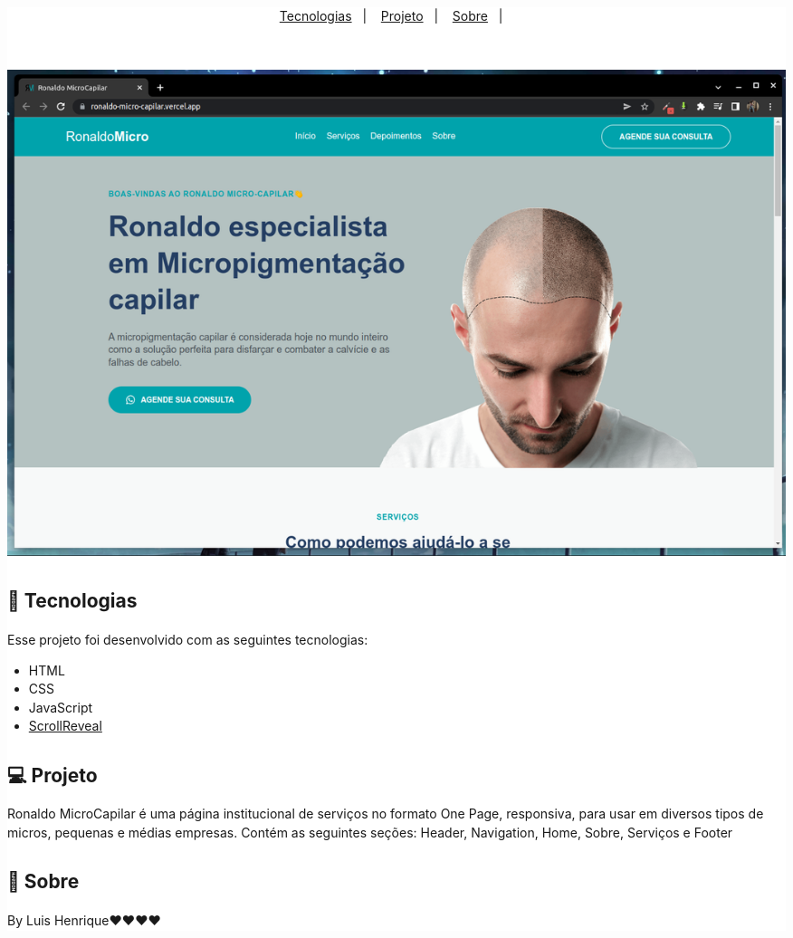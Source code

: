 <p align="center">
  <a href="#-tecnologias">Tecnologias</a>&nbsp;&nbsp;&nbsp;|&nbsp;&nbsp;&nbsp;
  <a href="#-projeto">Projeto</a>&nbsp;&nbsp;&nbsp;|&nbsp;&nbsp;&nbsp;
  <a href="#-layout">Sobre</a>&nbsp;&nbsp;&nbsp;|&nbsp;&nbsp;&nbsp;
</p>

<br>

<p align="center">
  <img alt="DoctorCare" src="./assets/images/capaGithub.png" width="100%">
</p>

## 🚀 Tecnologias

Esse projeto foi desenvolvido com as seguintes tecnologias:

- HTML
- CSS
- JavaScript
- [ScrollReveal](https://scrollrevealjs.org/)

## 💻 Projeto

Ronaldo MicroCapilar é uma página institucional de serviços no formato One Page, responsiva, para usar em diversos tipos de micros, pequenas e médias empresas. Contém as seguintes seções: Header, Navigation, Home, Sobre, Serviços e Footer

## 🔖 Sobre

<p>By Luis Henrique❤️❤️❤️❤️</p>
